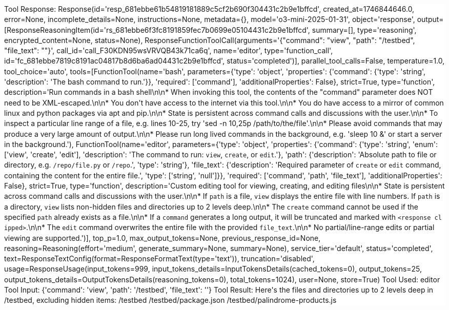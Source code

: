 Tool Response: Response(id='resp_681ebbe61b54819181889c5cf2b690f304431c2b9e1bffcd', created_at=1746844646.0, error=None, incomplete_details=None, instructions=None, metadata={}, model='o3-mini-2025-01-31', object='response', output=[ResponseReasoningItem(id='rs_681ebbe6f3fc8191859fec7b0699e05104431c2b9e1bffcd', summary=[], type='reasoning', encrypted_content=None, status=None), ResponseFunctionToolCall(arguments='{"command": "view", "path": "/testbed", "file_text": ""}', call_id='call_F30KDN95wsVRVQB43k71ca6q', name='editor', type='function_call', id='fc_681ebbe7819c8191ac04817b8d6ba6ad04431c2b9e1bffcd', status='completed')], parallel_tool_calls=False, temperature=1.0, tool_choice='auto', tools=[FunctionTool(name='bash', parameters={'type': 'object', 'properties': {'command': {'type': 'string', 'description': 'The bash command to run.'}}, 'required': ['command'], 'additionalProperties': False}, strict=True, type='function', description='Run commands in a bash shell\n\n* When invoking this tool, the contents of the "command" parameter does NOT need to be XML-escaped.\n\n* You don\'t have access to the internet via this tool.\n\n* You do have access to a mirror of common linux and python packages via apt and pip.\n\n* State is persistent across command calls and discussions with the user.\n\n* To inspect a particular line range of a file, e.g. lines 10-25, try \'sed -n 10,25p /path/to/the/file\'.\n\n* Please avoid commands that may produce a very large amount of output.\n\n* Please run long lived commands in the background, e.g. \'sleep 10 &\' or start a server in the background.'), FunctionTool(name='editor', parameters={'type': 'object', 'properties': {'command': {'type': 'string', 'enum': ['view', 'create', 'edit'], 'description': 'The command to run: `view`, `create`, or `edit`.'}, 'path': {'description': 'Absolute path to file or directory, e.g. `/repo/file.py` or `/repo`.', 'type': 'string'}, 'file_text': {'description': 'Required parameter of `create` or `edit` command, containing the content for the entire file.', 'type': ['string', 'null']}}, 'required': ['command', 'path', 'file_text'], 'additionalProperties': False}, strict=True, type='function', description='Custom editing tool for viewing, creating, and editing files\n\n* State is persistent across command calls and discussions with the user.\n\n* If `path` is a file, `view` displays the entire file with line numbers. If `path` is a directory, `view` lists non-hidden files and directories up to 2 levels deep.\n\n* The `create` command cannot be used if the specified `path` already exists as a file.\n\n* If a `command` generates a long output, it will be truncated and marked with `<response clipped>`.\n\n* The `edit` command overwrites the entire file with the provided `file_text`.\n\n* No partial/line-range edits or partial viewing are supported.')], top_p=1.0, max_output_tokens=None, previous_response_id=None, reasoning=Reasoning(effort='medium', generate_summary=None, summary=None), service_tier='default', status='completed', text=ResponseTextConfig(format=ResponseFormatText(type='text')), truncation='disabled', usage=ResponseUsage(input_tokens=999, input_tokens_details=InputTokensDetails(cached_tokens=0), output_tokens=25, output_tokens_details=OutputTokensDetails(reasoning_tokens=0), total_tokens=1024), user=None, store=True)
Tool Used: editor
Tool Input: {'command': 'view', 'path': '/testbed', 'file_text': ''}
Tool Result: Here's the files and directories up to 2 levels deep in /testbed, excluding hidden items:
/testbed
/testbed/package.json
/testbed/palindrome-products.js
